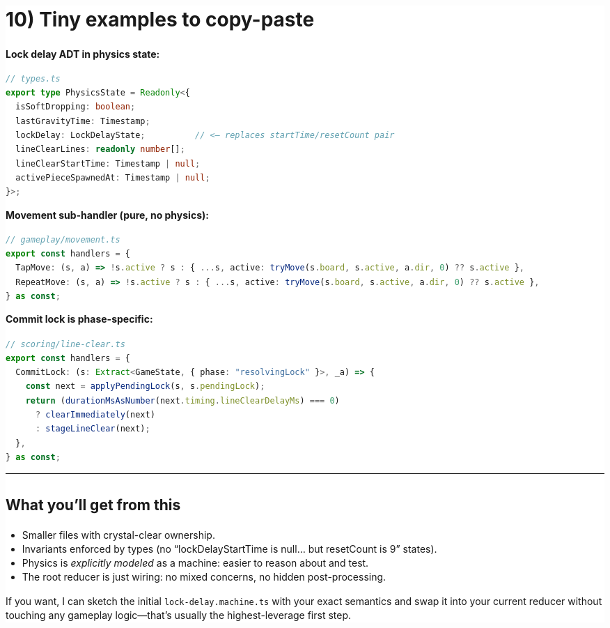 # 10) Tiny examples to copy-paste

**Lock delay ADT in physics state:**

```ts
// types.ts
export type PhysicsState = Readonly<{
  isSoftDropping: boolean;
  lastGravityTime: Timestamp;
  lockDelay: LockDelayState;          // <— replaces startTime/resetCount pair
  lineClearLines: readonly number[];
  lineClearStartTime: Timestamp | null;
  activePieceSpawnedAt: Timestamp | null;
}>;
```

**Movement sub-handler (pure, no physics):**

```ts
// gameplay/movement.ts
export const handlers = {
  TapMove: (s, a) => !s.active ? s : { ...s, active: tryMove(s.board, s.active, a.dir, 0) ?? s.active },
  RepeatMove: (s, a) => !s.active ? s : { ...s, active: tryMove(s.board, s.active, a.dir, 0) ?? s.active },
} as const;
```

**Commit lock is phase-specific:**

```ts
// scoring/line-clear.ts
export const handlers = {
  CommitLock: (s: Extract<GameState, { phase: "resolvingLock" }>, _a) => {
    const next = applyPendingLock(s, s.pendingLock);
    return (durationMsAsNumber(next.timing.lineClearDelayMs) === 0)
      ? clearImmediately(next)
      : stageLineClear(next);
  },
} as const;
```

---

## What you’ll get from this

* Smaller files with crystal-clear ownership.
* Invariants enforced by types (no “lockDelayStartTime is null… but resetCount is 9” states).
* Physics is *explicitly modeled* as a machine: easier to reason about and test.
* The root reducer is just wiring: no mixed concerns, no hidden post-processing.

If you want, I can sketch the initial `lock-delay.machine.ts` with your exact semantics and swap it into your current reducer without touching any gameplay logic—that’s usually the highest-leverage first step.
